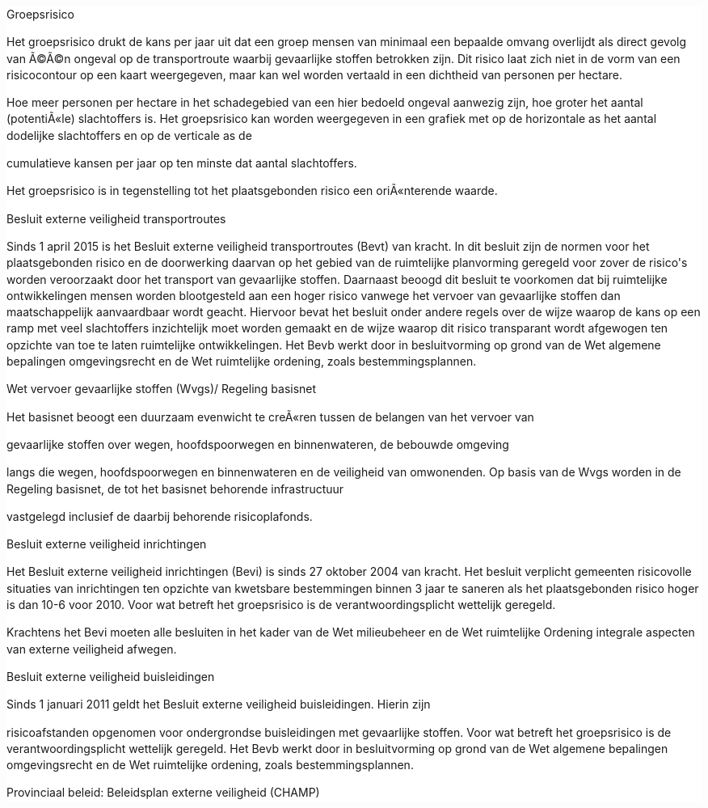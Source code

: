 Groepsrisico

Het groepsrisico drukt de kans per jaar uit dat een groep mensen van minimaal een bepaalde omvang overlijdt als direct gevolg van Ã©Ã©n ongeval op de transportroute waarbij gevaarlijke stoffen betrokken zijn. Dit risico laat zich niet in de vorm van een risicocontour op een kaart weergegeven, maar kan wel worden vertaald in een dichtheid van personen per hectare.

Hoe meer personen per hectare in het schadegebied van een hier bedoeld ongeval aanwezig zijn, hoe groter het aantal (potentiÃ«le) slachtoffers is. Het groepsrisico kan worden weergegeven in een grafiek met op de horizontale as het aantal dodelijke slachtoffers en op de verticale as de

cumulatieve kansen per jaar op ten minste dat aantal slachtoffers.

Het groepsrisico is in tegenstelling tot het plaatsgebonden risico een oriÃ«nterende waarde.

Besluit externe veiligheid transportroutes

Sinds 1 april 2015 is het Besluit externe veiligheid transportroutes (Bevt) van kracht. In dit besluit zijn de normen voor het plaatsgebonden risico en de doorwerking daarvan op het gebied van de ruimtelijke planvorming geregeld voor zover de risico's worden veroorzaakt door het transport van gevaarlijke stoffen. Daarnaast beoogd dit besluit te voorkomen dat bij ruimtelijke ontwikkelingen mensen worden blootgesteld aan een hoger risico vanwege het vervoer van gevaarlijke stoffen dan maatschappelijk aanvaardbaar wordt geacht. Hiervoor bevat het besluit onder andere regels over de wijze waarop de kans op een ramp met veel slachtoffers inzichtelijk moet worden gemaakt en de wijze waarop dit risico transparant wordt afgewogen ten opzichte van toe te laten ruimtelijke ontwikkelingen. Het Bevb werkt door in besluitvorming op grond van de Wet algemene bepalingen omgevingsrecht en de Wet ruimtelijke ordening, zoals bestemmingsplannen.

Wet vervoer gevaarlijke stoffen (Wvgs)/ Regeling basisnet

Het basisnet beoogt een duurzaam evenwicht te creÃ«ren tussen de belangen van het vervoer van

gevaarlijke stoffen over wegen, hoofdspoorwegen en binnenwateren, de bebouwde omgeving

langs die wegen, hoofdspoorwegen en binnenwateren en de veiligheid van omwonenden. Op basis van de Wvgs worden in de Regeling basisnet, de tot het basisnet behorende infrastructuur

vastgelegd inclusief de daarbij behorende risicoplafonds.

Besluit externe veiligheid inrichtingen

Het Besluit externe veiligheid inrichtingen (Bevi) is sinds 27 oktober 2004 van kracht. Het besluit verplicht gemeenten risicovolle situaties van inrichtingen ten opzichte van kwetsbare bestemmingen binnen 3 jaar te saneren als het plaatsgebonden risico hoger is dan 10\-6 voor 2010\. Voor wat betreft het groepsrisico is de verantwoordingsplicht wettelijk geregeld.

Krachtens het Bevi moeten alle besluiten in het kader van de Wet milieubeheer en de Wet ruimtelijke Ordening integrale aspecten van externe veiligheid afwegen.

Besluit externe veiligheid buisleidingen

Sinds 1 januari 2011 geldt het Besluit externe veiligheid buisleidingen. Hierin zijn

risicoafstanden opgenomen voor ondergrondse buisleidingen met gevaarlijke stoffen. Voor wat betreft het groepsrisico is de verantwoordingsplicht wettelijk geregeld. Het Bevb werkt door in besluitvorming op grond van de Wet algemene bepalingen omgevingsrecht en de Wet ruimtelijke ordening, zoals bestemmingsplannen.

Provinciaal beleid: Beleidsplan externe veiligheid (CHAMP)
